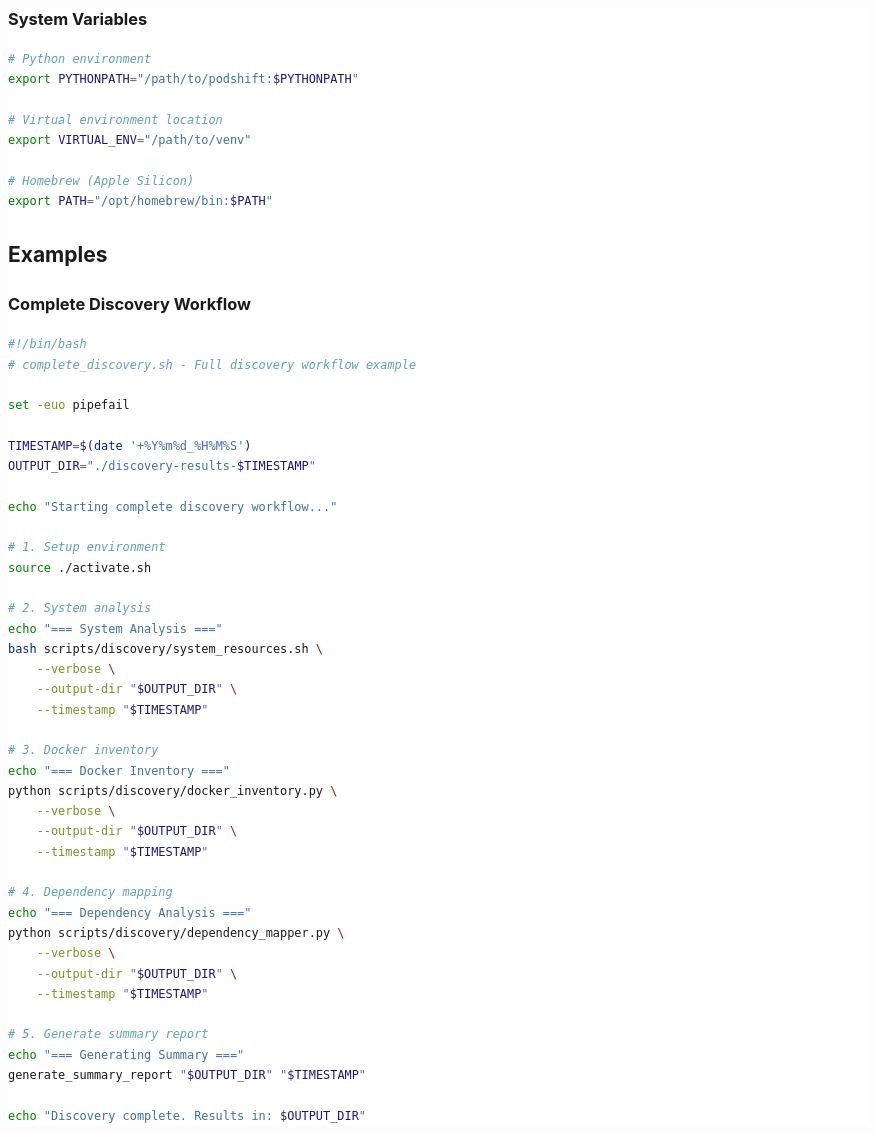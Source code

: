 ### System Variables

```bash
# Python environment
export PYTHONPATH="/path/to/podshift:$PYTHONPATH"

# Virtual environment location
export VIRTUAL_ENV="/path/to/venv"

# Homebrew (Apple Silicon)
export PATH="/opt/homebrew/bin:$PATH"
```

## Examples

### Complete Discovery Workflow

```bash
#!/bin/bash
# complete_discovery.sh - Full discovery workflow example

set -euo pipefail

TIMESTAMP=$(date '+%Y%m%d_%H%M%S')
OUTPUT_DIR="./discovery-results-$TIMESTAMP"

echo "Starting complete discovery workflow..."

# 1. Setup environment
source ./activate.sh

# 2. System analysis
echo "=== System Analysis ==="
bash scripts/discovery/system_resources.sh \
    --verbose \
    --output-dir "$OUTPUT_DIR" \
    --timestamp "$TIMESTAMP"

# 3. Docker inventory
echo "=== Docker Inventory ==="
python scripts/discovery/docker_inventory.py \
    --verbose \
    --output-dir "$OUTPUT_DIR" \
    --timestamp "$TIMESTAMP"

# 4. Dependency mapping
echo "=== Dependency Analysis ==="
python scripts/discovery/dependency_mapper.py \
    --verbose \
    --output-dir "$OUTPUT_DIR" \
    --timestamp "$TIMESTAMP"

# 5. Generate summary report
echo "=== Generating Summary ==="
generate_summary_report "$OUTPUT_DIR" "$TIMESTAMP"

echo "Discovery complete. Results in: $OUTPUT_DIR"
```
